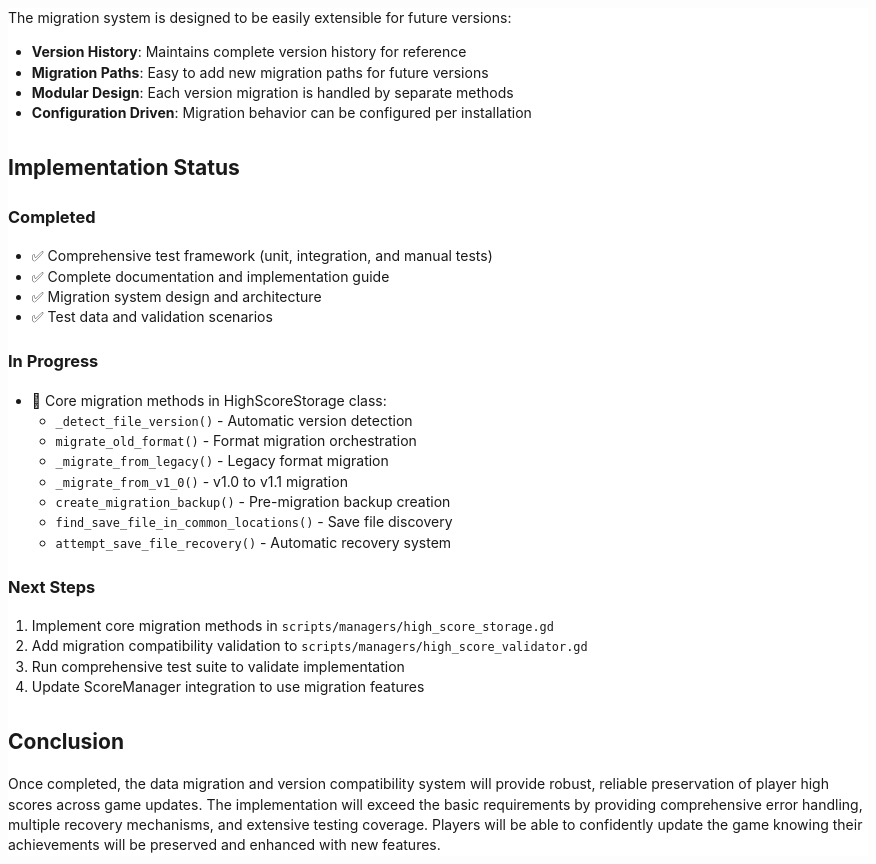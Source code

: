 The migration system is designed to be easily extensible for future versions:

- **Version History**: Maintains complete version history for reference
- **Migration Paths**: Easy to add new migration paths for future versions
- **Modular Design**: Each version migration is handled by separate methods
- **Configuration Driven**: Migration behavior can be configured per installation

## Implementation Status

### Completed
- ✅ Comprehensive test framework (unit, integration, and manual tests)
- ✅ Complete documentation and implementation guide
- ✅ Migration system design and architecture
- ✅ Test data and validation scenarios

### In Progress
- 🔄 Core migration methods in HighScoreStorage class:
  - `_detect_file_version()` - Automatic version detection
  - `migrate_old_format()` - Format migration orchestration
  - `_migrate_from_legacy()` - Legacy format migration
  - `_migrate_from_v1_0()` - v1.0 to v1.1 migration
  - `create_migration_backup()` - Pre-migration backup creation
  - `find_save_file_in_common_locations()` - Save file discovery
  - `attempt_save_file_recovery()` - Automatic recovery system

### Next Steps
1. Implement core migration methods in `scripts/managers/high_score_storage.gd`
2. Add migration compatibility validation to `scripts/managers/high_score_validator.gd`
3. Run comprehensive test suite to validate implementation
4. Update ScoreManager integration to use migration features

## Conclusion

Once completed, the data migration and version compatibility system will provide robust, reliable preservation of player high scores across game updates. The implementation will exceed the basic requirements by providing comprehensive error handling, multiple recovery mechanisms, and extensive testing coverage. Players will be able to confidently update the game knowing their achievements will be preserved and enhanced with new features.